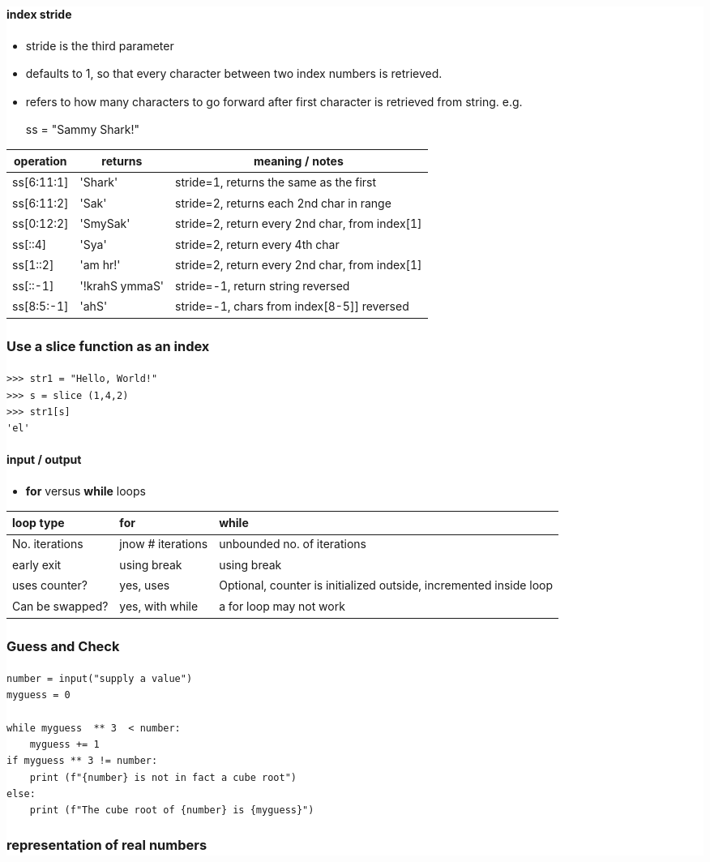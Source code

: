 
#### index stride

- stride is the third parameter
- defaults to 1, so that every character between two index numbers is retrieved.
- refers to how many characters to go forward after first character is retrieved from string. e.g.


    ss = "Sammy Shark!"

operation  | returns        | meaning / notes
---------- | -------        | ------------------------------------------
ss[6:11:1] | 'Shark'        | stride=1, returns the same as the first
ss[6:11:2] | 'Sak'          | stride=2, returns each 2nd char in range
ss[0:12:2] | 'SmySak'       | stride=2, return every 2nd char, from index[1]
ss[::4]    | 'Sya'          | stride=2, return every 4th char
ss[1::2]   | 'am hr!'       | stride=2, return every 2nd char, from index[1]
ss[::-1]   | '!krahS ymmaS' | stride=-1, return string reversed
ss[8:5:-1] | 'ahS'          | stride=-1, chars from index[8-5]] reversed

### Use a slice function as an index


    >>> str1 = "Hello, World!"
    >>> s = slice (1,4,2)
    >>> str1[s]
    'el'

#### input / output

- **for** versus **while** loops

loop type      |for                 | while
:-----------   |:-----------        |:--------------------------------------------------------------
No. iterations | jnow # iterations  | unbounded no. of iterations
early exit     | using break        | using break
uses counter?  | yes, uses          | Optional, counter is initialized outside, incremented inside loop
Can be swapped?| yes, with while    | a for loop may not work


### Guess and Check

    number = input("supply a value")
    myguess = 0

    while myguess  ** 3  < number:
        myguess += 1
    if myguess ** 3 != number:
        print (f"{number} is not in fact a cube root")
    else:
        print (f"The cube root of {number} is {myguess}")

### representation of real numbers
